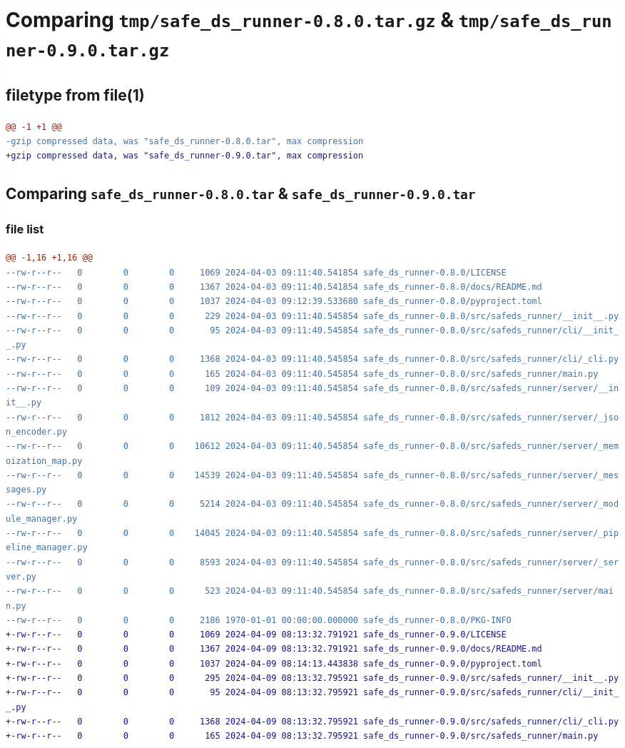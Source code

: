 # Comparing `tmp/safe_ds_runner-0.8.0.tar.gz` & `tmp/safe_ds_runner-0.9.0.tar.gz`

## filetype from file(1)

```diff
@@ -1 +1 @@
-gzip compressed data, was "safe_ds_runner-0.8.0.tar", max compression
+gzip compressed data, was "safe_ds_runner-0.9.0.tar", max compression
```

## Comparing `safe_ds_runner-0.8.0.tar` & `safe_ds_runner-0.9.0.tar`

### file list

```diff
@@ -1,16 +1,16 @@
--rw-r--r--   0        0        0     1069 2024-04-03 09:11:40.541854 safe_ds_runner-0.8.0/LICENSE
--rw-r--r--   0        0        0     1367 2024-04-03 09:11:40.541854 safe_ds_runner-0.8.0/docs/README.md
--rw-r--r--   0        0        0     1037 2024-04-03 09:12:39.533680 safe_ds_runner-0.8.0/pyproject.toml
--rw-r--r--   0        0        0      229 2024-04-03 09:11:40.545854 safe_ds_runner-0.8.0/src/safeds_runner/__init__.py
--rw-r--r--   0        0        0       95 2024-04-03 09:11:40.545854 safe_ds_runner-0.8.0/src/safeds_runner/cli/__init__.py
--rw-r--r--   0        0        0     1368 2024-04-03 09:11:40.545854 safe_ds_runner-0.8.0/src/safeds_runner/cli/_cli.py
--rw-r--r--   0        0        0      165 2024-04-03 09:11:40.545854 safe_ds_runner-0.8.0/src/safeds_runner/main.py
--rw-r--r--   0        0        0      109 2024-04-03 09:11:40.545854 safe_ds_runner-0.8.0/src/safeds_runner/server/__init__.py
--rw-r--r--   0        0        0     1812 2024-04-03 09:11:40.545854 safe_ds_runner-0.8.0/src/safeds_runner/server/_json_encoder.py
--rw-r--r--   0        0        0    10612 2024-04-03 09:11:40.545854 safe_ds_runner-0.8.0/src/safeds_runner/server/_memoization_map.py
--rw-r--r--   0        0        0    14539 2024-04-03 09:11:40.545854 safe_ds_runner-0.8.0/src/safeds_runner/server/_messages.py
--rw-r--r--   0        0        0     5214 2024-04-03 09:11:40.545854 safe_ds_runner-0.8.0/src/safeds_runner/server/_module_manager.py
--rw-r--r--   0        0        0    14045 2024-04-03 09:11:40.545854 safe_ds_runner-0.8.0/src/safeds_runner/server/_pipeline_manager.py
--rw-r--r--   0        0        0     8593 2024-04-03 09:11:40.545854 safe_ds_runner-0.8.0/src/safeds_runner/server/_server.py
--rw-r--r--   0        0        0      523 2024-04-03 09:11:40.545854 safe_ds_runner-0.8.0/src/safeds_runner/server/main.py
--rw-r--r--   0        0        0     2186 1970-01-01 00:00:00.000000 safe_ds_runner-0.8.0/PKG-INFO
+-rw-r--r--   0        0        0     1069 2024-04-09 08:13:32.791921 safe_ds_runner-0.9.0/LICENSE
+-rw-r--r--   0        0        0     1367 2024-04-09 08:13:32.791921 safe_ds_runner-0.9.0/docs/README.md
+-rw-r--r--   0        0        0     1037 2024-04-09 08:14:13.443838 safe_ds_runner-0.9.0/pyproject.toml
+-rw-r--r--   0        0        0      295 2024-04-09 08:13:32.795921 safe_ds_runner-0.9.0/src/safeds_runner/__init__.py
+-rw-r--r--   0        0        0       95 2024-04-09 08:13:32.795921 safe_ds_runner-0.9.0/src/safeds_runner/cli/__init__.py
+-rw-r--r--   0        0        0     1368 2024-04-09 08:13:32.795921 safe_ds_runner-0.9.0/src/safeds_runner/cli/_cli.py
+-rw-r--r--   0        0        0      165 2024-04-09 08:13:32.795921 safe_ds_runner-0.9.0/src/safeds_runner/main.py
```